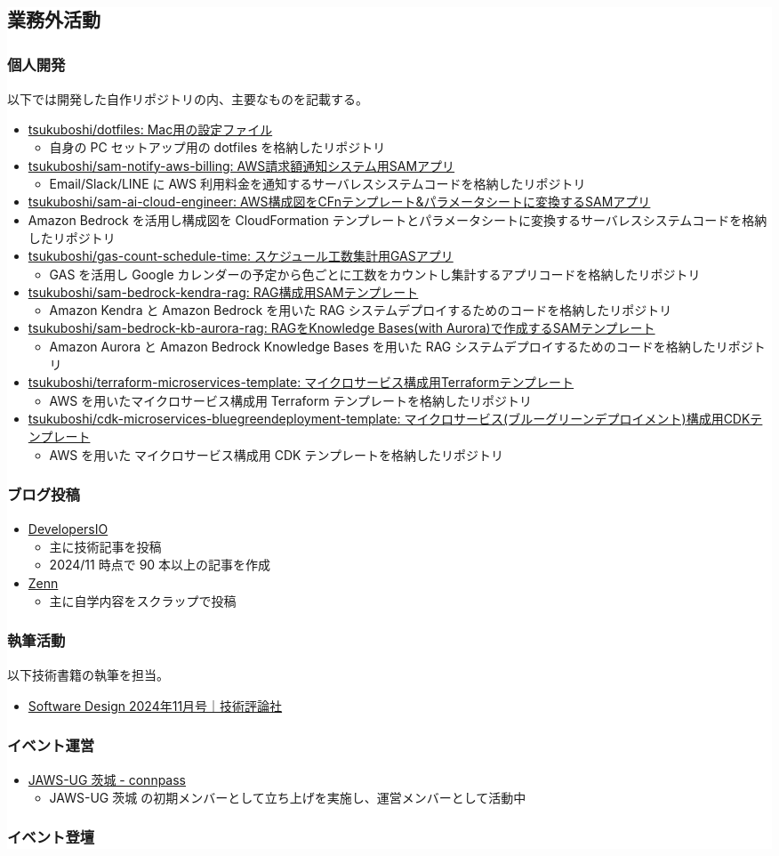 
## 業務外活動

### 個人開発

以下では開発した自作リポジトリの内、主要なものを記載する。

- [tsukuboshi/dotfiles: Mac用の設定ファイル](https://github.com/tsukuboshi/dotfiles)
  - 自身の PC セットアップ用の dotfiles を格納したリポジトリ
- [tsukuboshi/sam\-notify\-aws\-billing: AWS請求額通知システム用SAMアプリ](https://github.com/tsukuboshi/sam-notify-aws-billing)
  - Email/Slack/LINE に AWS 利用料金を通知するサーバレスシステムコードを格納したリポジトリ
- [tsukuboshi/sam\-ai\-cloud\-engineer: AWS構成図をCFnテンプレート&パラメータシートに変換するSAMアプリ](https://github.com/tsukuboshi/sam-ai-cloud-engineer)
- Amazon Bedrock を活用し構成図を CloudFormation テンプレートとパラメータシートに変換するサーバレスシステムコードを格納したリポジトリ
- [tsukuboshi/gas\-count\-schedule\-time: スケジュール工数集計用GASアプリ](https://github.com/tsukuboshi/gas-count-schedule-time)
  - GAS を活用し Google カレンダーの予定から色ごとに工数をカウントし集計するアプリコードを格納したリポジトリ
- [tsukuboshi/sam\-bedrock\-kendra\-rag: RAG構成用SAMテンプレート](https://github.com/tsukuboshi/sam-bedrock-kendra-rag)
  - Amazon Kendra と Amazon Bedrock を用いた RAG システムデプロイするためのコードを格納したリポジトリ
- [tsukuboshi/sam\-bedrock\-kb\-aurora\-rag: RAGをKnowledge Bases\(with Aurora\)で作成するSAMテンプレート](https://github.com/tsukuboshi/sam-bedrock-kb-aurora-rag)
  - Amazon Aurora と Amazon Bedrock Knowledge Bases を用いた RAG システムデプロイするためのコードを格納したリポジトリ
- [tsukuboshi/terraform\-microservices\-template: マイクロサービス構成用Terraformテンプレート](https://github.com/tsukuboshi/terraform-microservices-template)
  - AWS を用いたマイクロサービス構成用 Terraform テンプレートを格納したリポジトリ
- [tsukuboshi/cdk\-microservices\-bluegreendeployment\-template: マイクロサービス(ブルーグリーンデプロイメント\)構成用CDKテンプレート](https://github.com/tsukuboshi/cdk-microservices-bluegreendeployment-template)
  - AWS を用いた マイクロサービス構成用 CDK テンプレートを格納したリポジトリ

### ブログ投稿

- [DevelopersIO](https://dev.classmethod.jp/author/tsukuboshi/)
  - 主に技術記事を投稿
  - 2024/11 時点で 90 本以上の記事を作成
- [Zenn](https://zenn.dev/tsukuboshi)
  - 主に自学内容をスクラップで投稿

### 執筆活動

以下技術書籍の執筆を担当。

- [Software Design 2024年11月号｜技術評論社](https://gihyo.jp/magazine/SD/archive/2024/202411)

### イベント運営

- [JAWS\-UG 茨城 \- connpass](https://jawsug-ibaraki.connpass.com/)
  - JAWS-UG 茨城 の初期メンバーとして立ち上げを実施し、運営メンバーとして活動中

### イベント登壇
